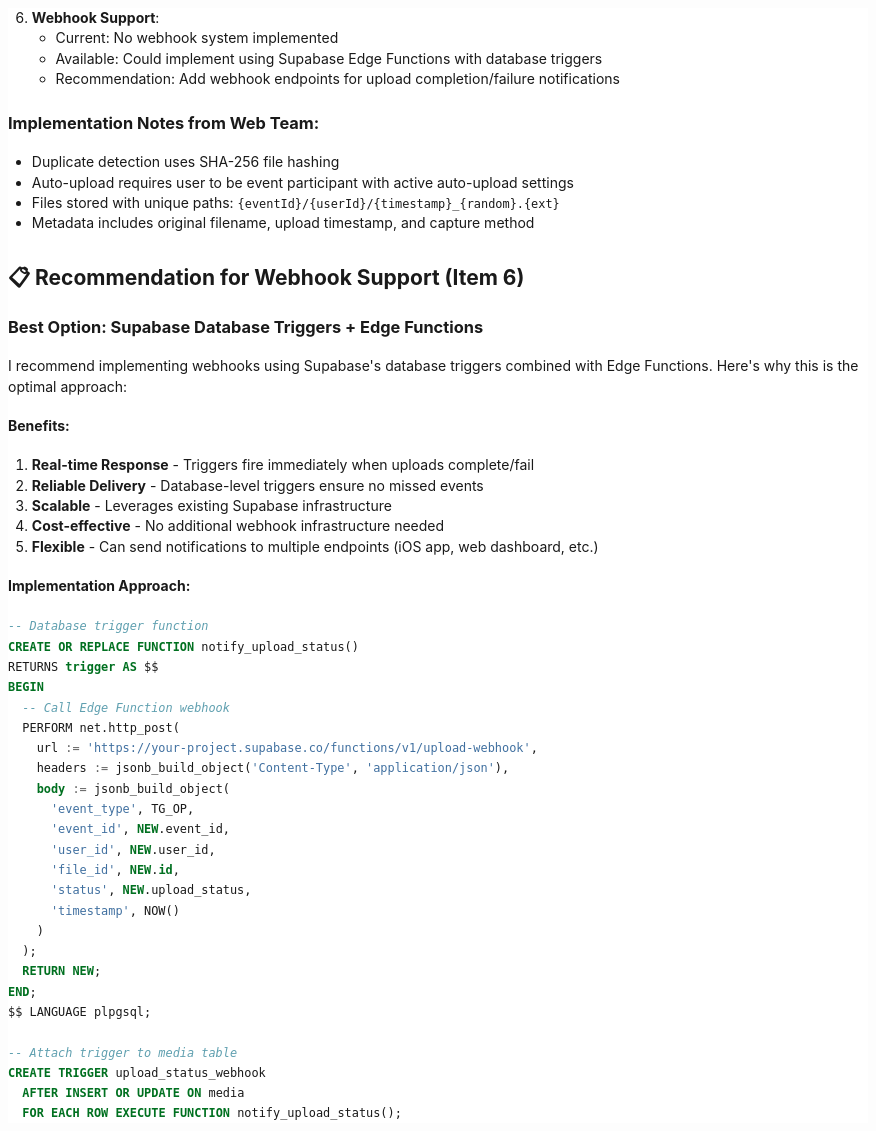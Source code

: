 6. **Webhook Support**:
   - Current: No webhook system implemented
   - Available: Could implement using Supabase Edge Functions with database triggers
   - Recommendation: Add webhook endpoints for upload completion/failure notifications

### Implementation Notes from Web Team:
- Duplicate detection uses SHA-256 file hashing
- Auto-upload requires user to be event participant with active auto-upload settings
- Files stored with unique paths: `{eventId}/{userId}/{timestamp}_{random}.{ext}`
- Metadata includes original filename, upload timestamp, and capture method

## 📋 **Recommendation for Webhook Support (Item 6)**

### **Best Option: Supabase Database Triggers + Edge Functions**

I recommend implementing webhooks using Supabase's database triggers combined with Edge Functions. Here's why this is the optimal approach:

#### **Benefits:**
1. **Real-time Response** - Triggers fire immediately when uploads complete/fail
2. **Reliable Delivery** - Database-level triggers ensure no missed events
3. **Scalable** - Leverages existing Supabase infrastructure
4. **Cost-effective** - No additional webhook infrastructure needed
5. **Flexible** - Can send notifications to multiple endpoints (iOS app, web dashboard, etc.)

#### **Implementation Approach:**
```sql
-- Database trigger function
CREATE OR REPLACE FUNCTION notify_upload_status()
RETURNS trigger AS $$
BEGIN
  -- Call Edge Function webhook
  PERFORM net.http_post(
    url := 'https://your-project.supabase.co/functions/v1/upload-webhook',
    headers := jsonb_build_object('Content-Type', 'application/json'),
    body := jsonb_build_object(
      'event_type', TG_OP,
      'event_id', NEW.event_id,
      'user_id', NEW.user_id,
      'file_id', NEW.id,
      'status', NEW.upload_status,
      'timestamp', NOW()
    )
  );
  RETURN NEW;
END;
$$ LANGUAGE plpgsql;

-- Attach trigger to media table
CREATE TRIGGER upload_status_webhook
  AFTER INSERT OR UPDATE ON media
  FOR EACH ROW EXECUTE FUNCTION notify_upload_status();
```
